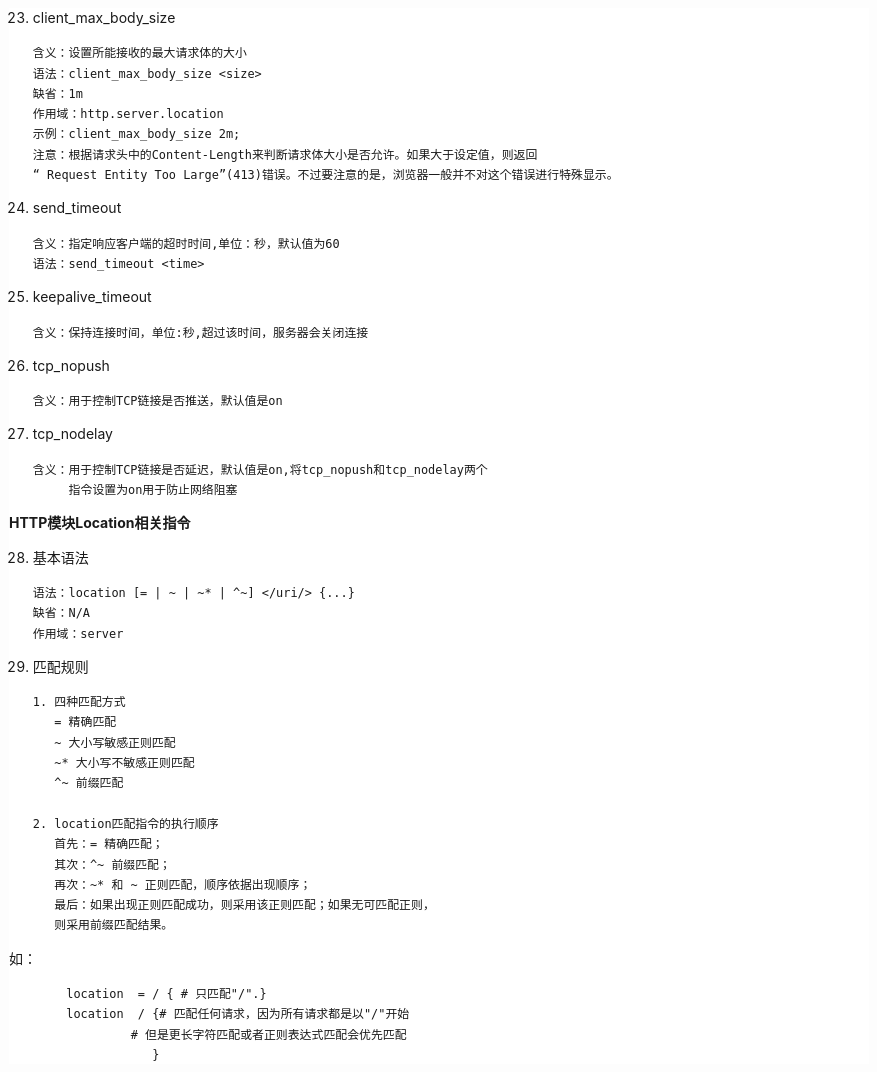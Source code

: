 
23. client_max_body_size

		含义：设置所能接收的最大请求体的大小
		语法：client_max_body_size <size>		
		缺省：1m	
		作用域：http.server.location	
		示例：client_max_body_size 2m;		
		注意：根据请求头中的Content-Length来判断请求体大小是否允许。如果大于设定值，则返回
		“ Request Entity Too Large”(413)错误。不过要注意的是，浏览器一般并不对这个错误进行特殊显示。

24. send_timeout

		含义：指定响应客户端的超时时间,单位：秒，默认值为60
		语法：send_timeout <time>
		
25. keepalive_timeout
	
		含义：保持连接时间，单位:秒,超过该时间，服务器会关闭连接
26. tcp_nopush

		含义：用于控制TCP链接是否推送，默认值是on
27. tcp_nodelay

		含义：用于控制TCP链接是否延迟，默认值是on,将tcp_nopush和tcp_nodelay两个
			 指令设置为on用于防止网络阻塞	

**HTTP模块Location相关指令**	

28. 基本语法

		语法：location [= | ~ | ~* | ^~] </uri/> {...}	
		缺省：N/A
		作用域：server


29. 匹配规则

		1. 四种匹配方式
		   = 精确匹配	
		   ~ 大小写敏感正则匹配
		   ~* 大小写不敏感正则匹配	
		   ^~ 前缀匹配

		2. location匹配指令的执行顺序	
		   首先：= 精确匹配；	
		   其次：^~ 前缀匹配；		
		   再次：~* 和 ~ 正则匹配，顺序依据出现顺序；
		   最后：如果出现正则匹配成功，则采用该正则匹配；如果无可匹配正则，
		   则采用前缀匹配结果。

如：

			location  = / { # 只匹配"/".}
			location  / {# 匹配任何请求，因为所有请求都是以"/"开始
      				 # 但是更长字符匹配或者正则表达式匹配会优先匹配
						}
			